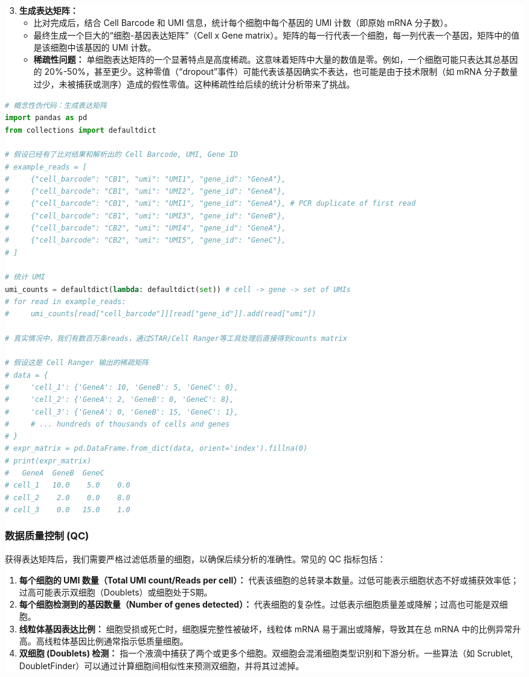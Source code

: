 3.  **生成表达矩阵：**
    *   比对完成后，结合 Cell Barcode 和 UMI 信息，统计每个细胞中每个基因的 UMI 计数（即原始 mRNA 分子数）。
    *   最终生成一个巨大的“细胞-基因表达矩阵”（Cell x Gene matrix）。矩阵的每一行代表一个细胞，每一列代表一个基因，矩阵中的值是该细胞中该基因的 UMI 计数。
    *   **稀疏性问题：** 单细胞表达矩阵的一个显著特点是高度稀疏。这意味着矩阵中大量的数值是零。例如，一个细胞可能只表达其总基因的 20%-50%，甚至更少。这种零值（“dropout”事件）可能代表该基因确实不表达，也可能是由于技术限制（如 mRNA 分子数量过少，未被捕获或测序）造成的假性零值。这种稀疏性给后续的统计分析带来了挑战。

```python
# 概念性伪代码：生成表达矩阵
import pandas as pd
from collections import defaultdict

# 假设已经有了比对结果和解析出的 Cell Barcode, UMI, Gene ID
# example_reads = [
#     {"cell_barcode": "CB1", "umi": "UMI1", "gene_id": "GeneA"},
#     {"cell_barcode": "CB1", "umi": "UMI2", "gene_id": "GeneA"},
#     {"cell_barcode": "CB1", "umi": "UMI1", "gene_id": "GeneA"}, # PCR duplicate of first read
#     {"cell_barcode": "CB1", "umi": "UMI3", "gene_id": "GeneB"},
#     {"cell_barcode": "CB2", "umi": "UMI4", "gene_id": "GeneA"},
#     {"cell_barcode": "CB2", "umi": "UMI5", "gene_id": "GeneC"},
# ]

# 统计 UMI
umi_counts = defaultdict(lambda: defaultdict(set)) # cell -> gene -> set of UMIs
# for read in example_reads:
#     umi_counts[read["cell_barcode"]][read["gene_id"]].add(read["umi"])

# 真实情况中，我们有数百万条reads，通过STAR/Cell Ranger等工具处理后直接得到counts matrix

# 假设这是 Cell Ranger 输出的稀疏矩阵
# data = {
#     'cell_1': {'GeneA': 10, 'GeneB': 5, 'GeneC': 0},
#     'cell_2': {'GeneA': 2, 'GeneB': 0, 'GeneC': 8},
#     'cell_3': {'GeneA': 0, 'GeneB': 15, 'GeneC': 1},
#     # ... hundreds of thousands of cells and genes
# }
# expr_matrix = pd.DataFrame.from_dict(data, orient='index').fillna(0)
# print(expr_matrix)
#   GeneA  GeneB  GeneC
# cell_1   10.0    5.0    0.0
# cell_2    2.0    0.0    8.0
# cell_3    0.0   15.0    1.0
```

### 数据质量控制 (QC)

获得表达矩阵后，我们需要严格过滤低质量的细胞，以确保后续分析的准确性。常见的 QC 指标包括：

1.  **每个细胞的 UMI 数量（Total UMI count/Reads per cell）：** 代表该细胞的总转录本数量。过低可能表示细胞状态不好或捕获效率低；过高可能表示双细胞（Doublets）或细胞处于S期。
2.  **每个细胞检测到的基因数量（Number of genes detected）：** 代表细胞的复杂性。过低表示细胞质量差或降解；过高也可能是双细胞。
3.  **线粒体基因表达比例：** 细胞受损或死亡时，细胞膜完整性被破坏，线粒体 mRNA 易于漏出或降解，导致其在总 mRNA 中的比例异常升高。高线粒体基因比例通常指示低质量细胞。
4.  **双细胞 (Doublets) 检测：** 指一个液滴中捕获了两个或更多个细胞。双细胞会混淆细胞类型识别和下游分析。一些算法（如 Scrublet, DoubletFinder）可以通过计算细胞间相似性来预测双细胞，并将其过滤掉。
